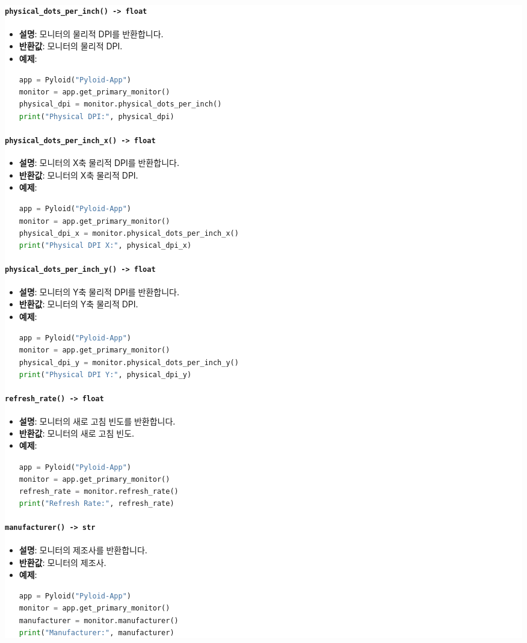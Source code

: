 #### `physical_dots_per_inch() -> float`

- **설명**: 모니터의 물리적 DPI를 반환합니다.
- **반환값**: 모니터의 물리적 DPI.
- **예제**:
  ```python
  app = Pyloid("Pyloid-App")
  monitor = app.get_primary_monitor()
  physical_dpi = monitor.physical_dots_per_inch()
  print("Physical DPI:", physical_dpi)
  ```

#### `physical_dots_per_inch_x() -> float`

- **설명**: 모니터의 X축 물리적 DPI를 반환합니다.
- **반환값**: 모니터의 X축 물리적 DPI.
- **예제**:
  ```python
  app = Pyloid("Pyloid-App")
  monitor = app.get_primary_monitor()
  physical_dpi_x = monitor.physical_dots_per_inch_x()
  print("Physical DPI X:", physical_dpi_x)
  ```

#### `physical_dots_per_inch_y() -> float`

- **설명**: 모니터의 Y축 물리적 DPI를 반환합니다.
- **반환값**: 모니터의 Y축 물리적 DPI.
- **예제**:
  ```python
  app = Pyloid("Pyloid-App")
  monitor = app.get_primary_monitor()
  physical_dpi_y = monitor.physical_dots_per_inch_y()
  print("Physical DPI Y:", physical_dpi_y)
  ```

#### `refresh_rate() -> float`

- **설명**: 모니터의 새로 고침 빈도를 반환합니다.
- **반환값**: 모니터의 새로 고침 빈도.
- **예제**:
  ```python
  app = Pyloid("Pyloid-App")
  monitor = app.get_primary_monitor()
  refresh_rate = monitor.refresh_rate()
  print("Refresh Rate:", refresh_rate)
  ```

#### `manufacturer() -> str`

- **설명**: 모니터의 제조사를 반환합니다.
- **반환값**: 모니터의 제조사.
- **예제**:
  ```python
  app = Pyloid("Pyloid-App")
  monitor = app.get_primary_monitor()
  manufacturer = monitor.manufacturer()
  print("Manufacturer:", manufacturer)
  ```
